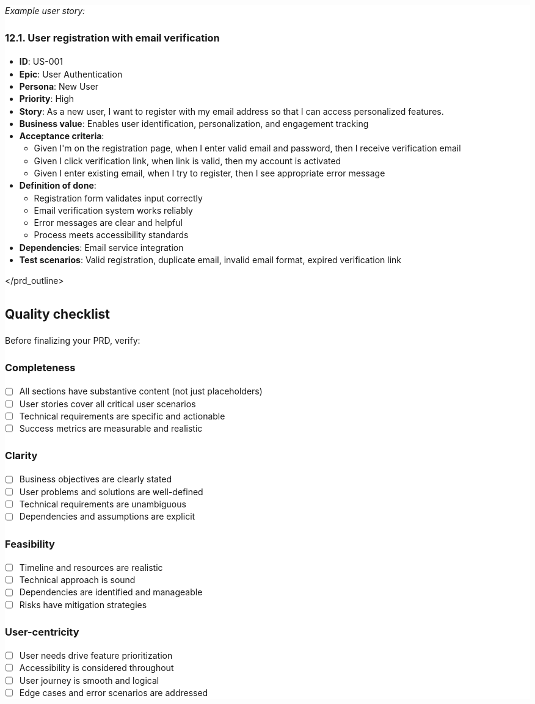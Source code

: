 *Example user story:*

### 12.1. User registration with email verification

- **ID**: US-001
- **Epic**: User Authentication
- **Persona**: New User
- **Priority**: High
- **Story**: As a new user, I want to register with my email address so that I can access personalized features.
- **Business value**: Enables user identification, personalization, and engagement tracking
- **Acceptance criteria**:
  - Given I'm on the registration page, when I enter valid email and password, then I receive verification email
  - Given I click verification link, when link is valid, then my account is activated
  - Given I enter existing email, when I try to register, then I see appropriate error message
- **Definition of done**:
  - Registration form validates input correctly
  - Email verification system works reliably
  - Error messages are clear and helpful
  - Process meets accessibility standards
- **Dependencies**: Email service integration
- **Test scenarios**: Valid registration, duplicate email, invalid email format, expired verification link

</prd_outline>

## Quality checklist

Before finalizing your PRD, verify:

### Completeness
- [ ] All sections have substantive content (not just placeholders)
- [ ] User stories cover all critical user scenarios
- [ ] Technical requirements are specific and actionable
- [ ] Success metrics are measurable and realistic

### Clarity
- [ ] Business objectives are clearly stated
- [ ] User problems and solutions are well-defined
- [ ] Technical requirements are unambiguous
- [ ] Dependencies and assumptions are explicit

### Feasibility
- [ ] Timeline and resources are realistic
- [ ] Technical approach is sound
- [ ] Dependencies are identified and manageable
- [ ] Risks have mitigation strategies

### User-centricity
- [ ] User needs drive feature prioritization
- [ ] Accessibility is considered throughout
- [ ] User journey is smooth and logical
- [ ] Edge cases and error scenarios are addressed

